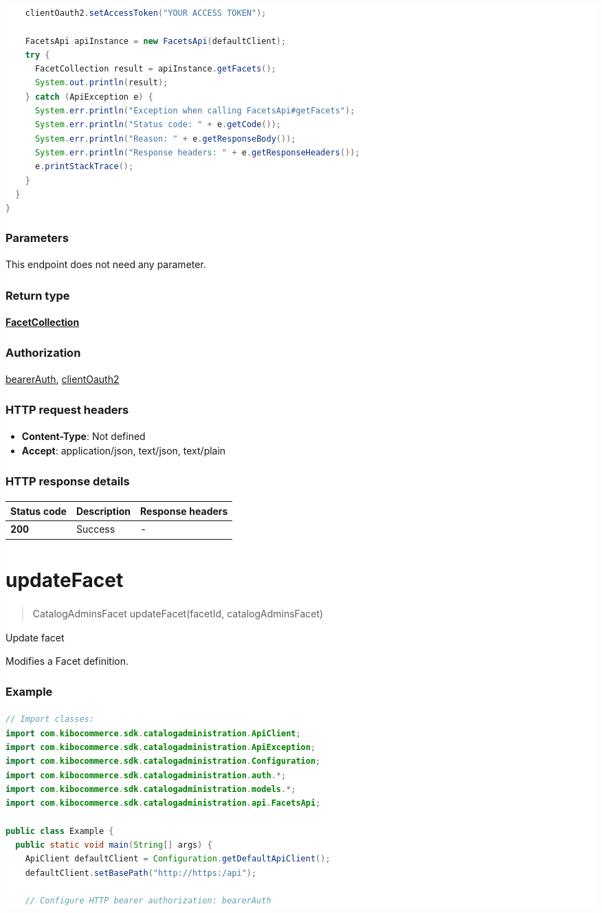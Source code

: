 ```java
    clientOauth2.setAccessToken("YOUR ACCESS TOKEN");

    FacetsApi apiInstance = new FacetsApi(defaultClient);
    try {
      FacetCollection result = apiInstance.getFacets();
      System.out.println(result);
    } catch (ApiException e) {
      System.err.println("Exception when calling FacetsApi#getFacets");
      System.err.println("Status code: " + e.getCode());
      System.err.println("Reason: " + e.getResponseBody());
      System.err.println("Response headers: " + e.getResponseHeaders());
      e.printStackTrace();
    }
  }
}
```

### Parameters
This endpoint does not need any parameter.

### Return type

[**FacetCollection**](FacetCollection.md)

### Authorization

[bearerAuth](../README.md#bearerAuth), [clientOauth2](../README.md#clientOauth2)

### HTTP request headers

 - **Content-Type**: Not defined
 - **Accept**: application/json, text/json, text/plain

### HTTP response details
| Status code | Description | Response headers |
|-------------|-------------|------------------|
| **200** | Success |  -  |

<a name="updateFacet"></a>
# **updateFacet**
> CatalogAdminsFacet updateFacet(facetId, catalogAdminsFacet)

Update facet

Modifies a Facet definition.

### Example
```java
// Import classes:
import com.kibocommerce.sdk.catalogadministration.ApiClient;
import com.kibocommerce.sdk.catalogadministration.ApiException;
import com.kibocommerce.sdk.catalogadministration.Configuration;
import com.kibocommerce.sdk.catalogadministration.auth.*;
import com.kibocommerce.sdk.catalogadministration.models.*;
import com.kibocommerce.sdk.catalogadministration.api.FacetsApi;

public class Example {
  public static void main(String[] args) {
    ApiClient defaultClient = Configuration.getDefaultApiClient();
    defaultClient.setBasePath("http://https:/api");
    
    // Configure HTTP bearer authorization: bearerAuth
```